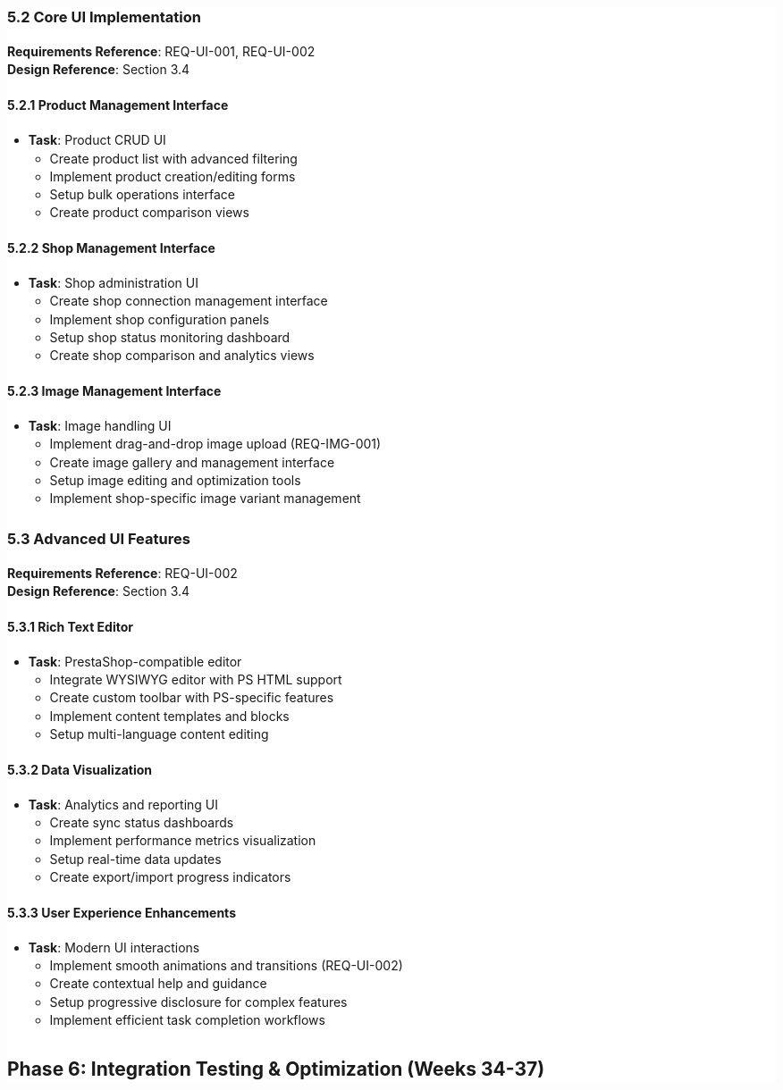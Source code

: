 ### 5.2 Core UI Implementation
**Requirements Reference**: REQ-UI-001, REQ-UI-002  
**Design Reference**: Section 3.4  

#### 5.2.1 Product Management Interface
- **Task**: Product CRUD UI
  - Create product list with advanced filtering
  - Implement product creation/editing forms
  - Setup bulk operations interface
  - Create product comparison views

#### 5.2.2 Shop Management Interface
- **Task**: Shop administration UI
  - Create shop connection management interface
  - Implement shop configuration panels
  - Setup shop status monitoring dashboard
  - Create shop comparison and analytics views

#### 5.2.3 Image Management Interface
- **Task**: Image handling UI
  - Implement drag-and-drop image upload (REQ-IMG-001)
  - Create image gallery and management interface
  - Setup image editing and optimization tools
  - Implement shop-specific image variant management

### 5.3 Advanced UI Features
**Requirements Reference**: REQ-UI-002  
**Design Reference**: Section 3.4  

#### 5.3.1 Rich Text Editor
- **Task**: PrestaShop-compatible editor
  - Integrate WYSIWYG editor with PS HTML support
  - Create custom toolbar with PS-specific features
  - Implement content templates and blocks
  - Setup multi-language content editing

#### 5.3.2 Data Visualization
- **Task**: Analytics and reporting UI
  - Create sync status dashboards
  - Implement performance metrics visualization
  - Setup real-time data updates
  - Create export/import progress indicators

#### 5.3.3 User Experience Enhancements
- **Task**: Modern UI interactions
  - Implement smooth animations and transitions (REQ-UI-002)
  - Create contextual help and guidance
  - Setup progressive disclosure for complex features
  - Implement efficient task completion workflows

## Phase 6: Integration Testing & Optimization (Weeks 34-37)
